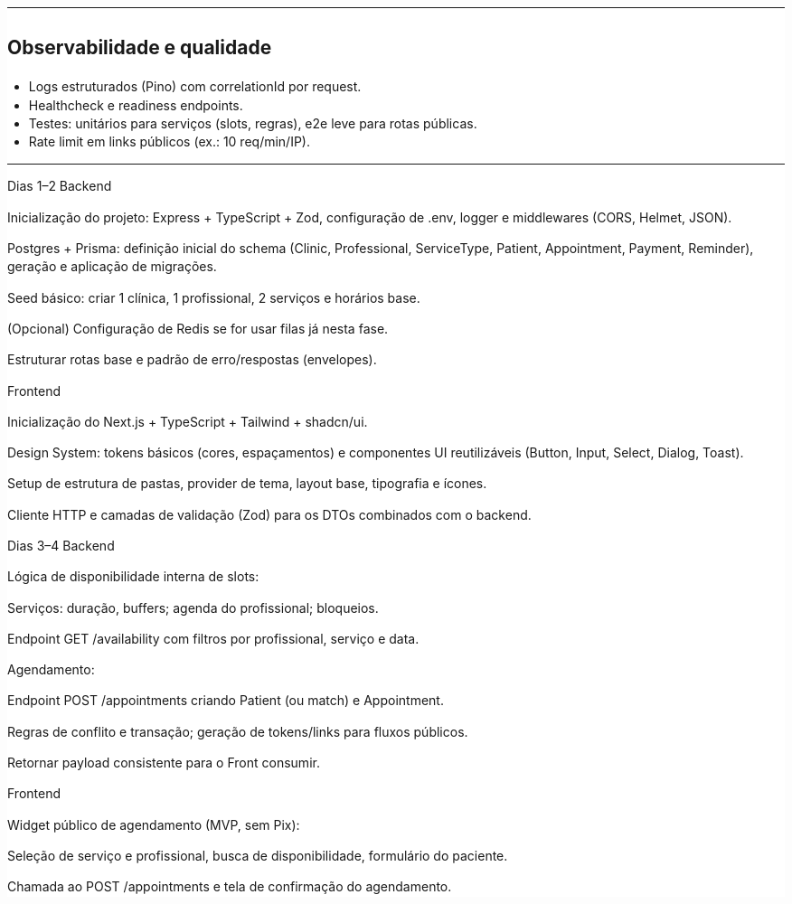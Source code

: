 ***

## Observabilidade e qualidade

- Logs estruturados (Pino) com correlationId por request.
- Healthcheck e readiness endpoints.
- Testes: unitários para serviços (slots, regras), e2e leve para rotas públicas.
- Rate limit em links públicos (ex.: 10 req/min/IP).

***

Dias 1–2
Backend

Inicialização do projeto: Express + TypeScript + Zod, configuração de .env, logger e middlewares (CORS, Helmet, JSON).

Postgres + Prisma: definição inicial do schema (Clinic, Professional, ServiceType, Patient, Appointment, Payment, Reminder), geração e aplicação de migrações.

Seed básico: criar 1 clínica, 1 profissional, 2 serviços e horários base.

(Opcional) Configuração de Redis se for usar filas já nesta fase.

Estruturar rotas base e padrão de erro/respostas (envelopes).

Frontend

Inicialização do Next.js + TypeScript + Tailwind + shadcn/ui.

Design System: tokens básicos (cores, espaçamentos) e componentes UI reutilizáveis (Button, Input, Select, Dialog, Toast).

Setup de estrutura de pastas, provider de tema, layout base, tipografia e ícones.

Cliente HTTP e camadas de validação (Zod) para os DTOs combinados com o backend.

Dias 3–4
Backend

Lógica de disponibilidade interna de slots:

Serviços: duração, buffers; agenda do profissional; bloqueios.

Endpoint GET /availability com filtros por profissional, serviço e data.

Agendamento:

Endpoint POST /appointments criando Patient (ou match) e Appointment.

Regras de conflito e transação; geração de tokens/links para fluxos públicos.

Retornar payload consistente para o Front consumir.

Frontend

Widget público de agendamento (MVP, sem Pix):

Seleção de serviço e profissional, busca de disponibilidade, formulário do paciente.

Chamada ao POST /appointments e tela de confirmação do agendamento.
